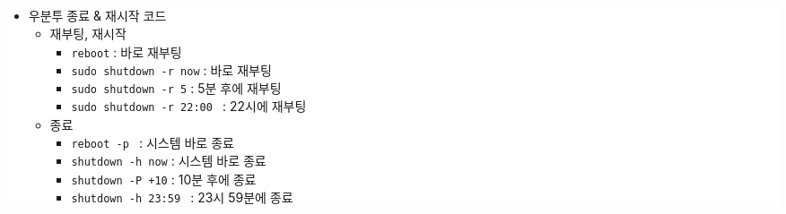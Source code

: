 * 우분투 종료 & 재시작 코드
  * 재부팅, 재시작
    * `reboot` : 바로 재부팅
    * `sudo shutdown -r now` : 바로 재부팅
    * `sudo shutdown -r 5` : 5분 후에 재부팅
    * `sudo shutdown -r 22:00 ` : 22시에 재부팅
  * 종료
    * `reboot -p ` : 시스템 바로 종료
    * `shutdown -h now` : 시스템 바로 종료
    * `shutdown -P +10` : 10분 후에 종료
    * `shutdown -h 23:59 ` : 23시 59분에 종료


